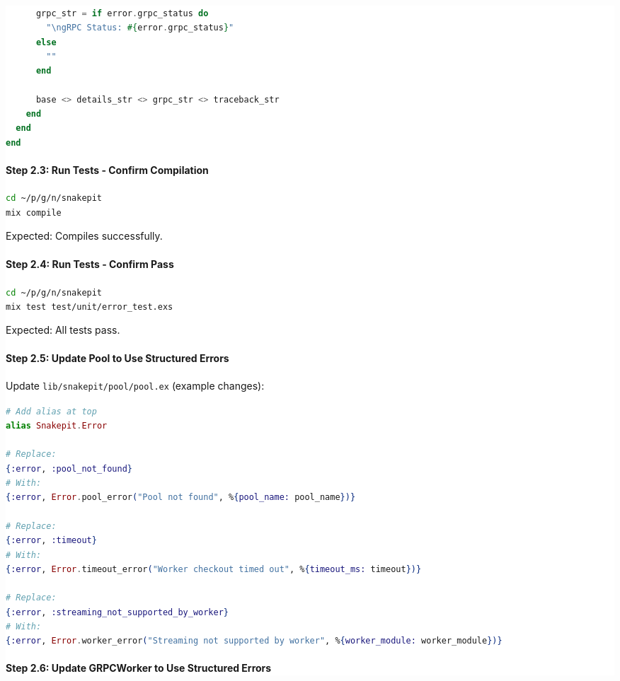 ```elixir
      grpc_str = if error.grpc_status do
        "\ngRPC Status: #{error.grpc_status}"
      else
        ""
      end

      base <> details_str <> grpc_str <> traceback_str
    end
  end
end
```

#### Step 2.3: Run Tests - Confirm Compilation

```bash
cd ~/p/g/n/snakepit
mix compile
```

Expected: Compiles successfully.

#### Step 2.4: Run Tests - Confirm Pass

```bash
cd ~/p/g/n/snakepit
mix test test/unit/error_test.exs
```

Expected: All tests pass.

#### Step 2.5: Update Pool to Use Structured Errors

Update `lib/snakepit/pool/pool.ex` (example changes):

```elixir
# Add alias at top
alias Snakepit.Error

# Replace:
{:error, :pool_not_found}
# With:
{:error, Error.pool_error("Pool not found", %{pool_name: pool_name})}

# Replace:
{:error, :timeout}
# With:
{:error, Error.timeout_error("Worker checkout timed out", %{timeout_ms: timeout})}

# Replace:
{:error, :streaming_not_supported_by_worker}
# With:
{:error, Error.worker_error("Streaming not supported by worker", %{worker_module: worker_module})}
```

#### Step 2.6: Update GRPCWorker to Use Structured Errors
